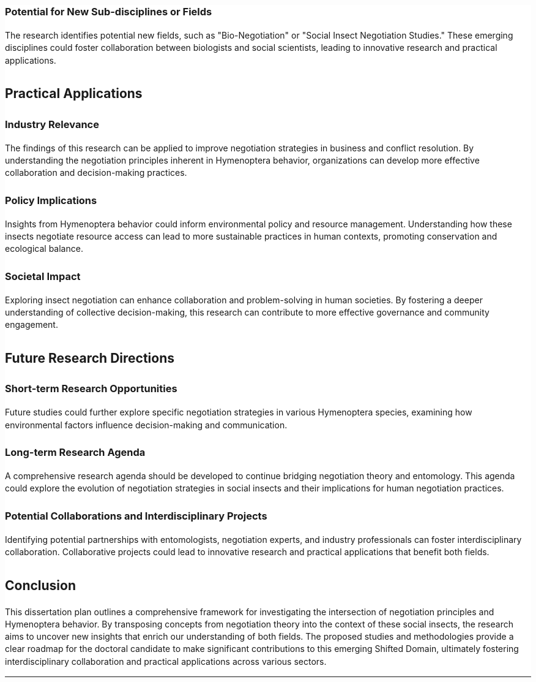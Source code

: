 ### Potential for New Sub-disciplines or Fields

The research identifies potential new fields, such as "Bio-Negotiation" or "Social Insect Negotiation Studies." These emerging disciplines could foster collaboration between biologists and social scientists, leading to innovative research and practical applications.

## Practical Applications

### Industry Relevance

The findings of this research can be applied to improve negotiation strategies in business and conflict resolution. By understanding the negotiation principles inherent in Hymenoptera behavior, organizations can develop more effective collaboration and decision-making practices.

### Policy Implications

Insights from Hymenoptera behavior could inform environmental policy and resource management. Understanding how these insects negotiate resource access can lead to more sustainable practices in human contexts, promoting conservation and ecological balance.

### Societal Impact

Exploring insect negotiation can enhance collaboration and problem-solving in human societies. By fostering a deeper understanding of collective decision-making, this research can contribute to more effective governance and community engagement.

## Future Research Directions

### Short-term Research Opportunities

Future studies could further explore specific negotiation strategies in various Hymenoptera species, examining how environmental factors influence decision-making and communication.

### Long-term Research Agenda

A comprehensive research agenda should be developed to continue bridging negotiation theory and entomology. This agenda could explore the evolution of negotiation strategies in social insects and their implications for human negotiation practices.

### Potential Collaborations and Interdisciplinary Projects

Identifying potential partnerships with entomologists, negotiation experts, and industry professionals can foster interdisciplinary collaboration. Collaborative projects could lead to innovative research and practical applications that benefit both fields.

## Conclusion

This dissertation plan outlines a comprehensive framework for investigating the intersection of negotiation principles and Hymenoptera behavior. By transposing concepts from negotiation theory into the context of these social insects, the research aims to uncover new insights that enrich our understanding of both fields. The proposed studies and methodologies provide a clear roadmap for the doctoral candidate to make significant contributions to this emerging Shifted Domain, ultimately fostering interdisciplinary collaboration and practical applications across various sectors. 

---
